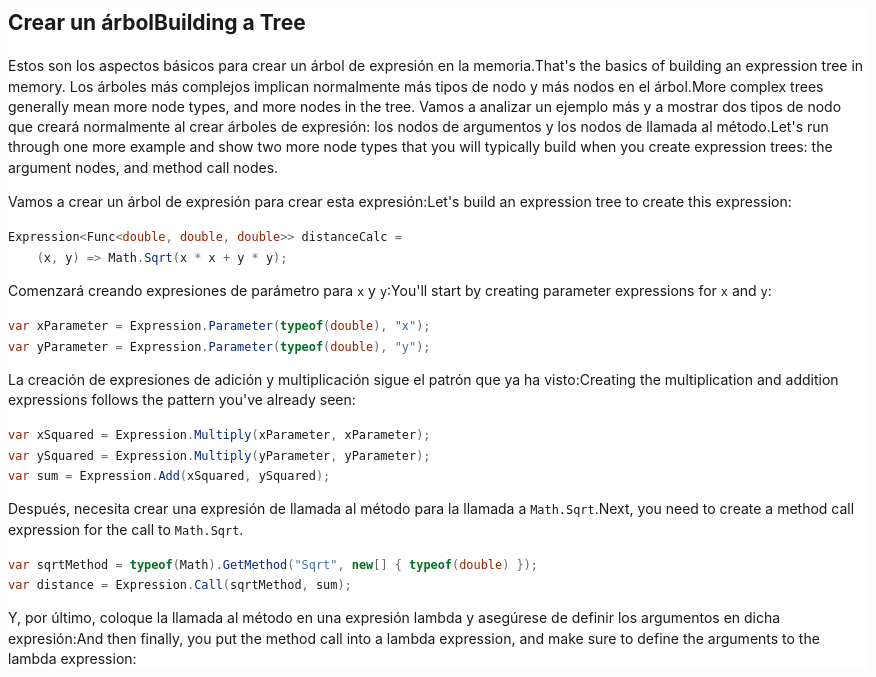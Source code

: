 ## <a name="building-a-tree"></a><span data-ttu-id="93c23-123">Crear un árbol</span><span class="sxs-lookup"><span data-stu-id="93c23-123">Building a Tree</span></span>

<span data-ttu-id="93c23-124">Estos son los aspectos básicos para crear un árbol de expresión en la memoria.</span><span class="sxs-lookup"><span data-stu-id="93c23-124">That's the basics of building an expression tree in memory.</span></span> <span data-ttu-id="93c23-125">Los árboles más complejos implican normalmente más tipos de nodo y más nodos en el árbol.</span><span class="sxs-lookup"><span data-stu-id="93c23-125">More complex trees generally mean more node types, and more nodes in the tree.</span></span> <span data-ttu-id="93c23-126">Vamos a analizar un ejemplo más y a mostrar dos tipos de nodo que creará normalmente al crear árboles de expresión: los nodos de argumentos y los nodos de llamada al método.</span><span class="sxs-lookup"><span data-stu-id="93c23-126">Let's run through one more example and show two more node types that you will typically build when you create expression trees: the argument nodes, and method call nodes.</span></span>

<span data-ttu-id="93c23-127">Vamos a crear un árbol de expresión para crear esta expresión:</span><span class="sxs-lookup"><span data-stu-id="93c23-127">Let's build an expression tree to create this expression:</span></span>

```csharp
Expression<Func<double, double, double>> distanceCalc =
    (x, y) => Math.Sqrt(x * x + y * y);
```

<span data-ttu-id="93c23-128">Comenzará creando expresiones de parámetro para `x` y `y`:</span><span class="sxs-lookup"><span data-stu-id="93c23-128">You'll start by creating parameter expressions for `x` and `y`:</span></span>

```csharp
var xParameter = Expression.Parameter(typeof(double), "x");
var yParameter = Expression.Parameter(typeof(double), "y");
```

<span data-ttu-id="93c23-129">La creación de expresiones de adición y multiplicación sigue el patrón que ya ha visto:</span><span class="sxs-lookup"><span data-stu-id="93c23-129">Creating the multiplication and addition expressions follows the pattern you've already seen:</span></span>

```csharp
var xSquared = Expression.Multiply(xParameter, xParameter);
var ySquared = Expression.Multiply(yParameter, yParameter);
var sum = Expression.Add(xSquared, ySquared);
```

<span data-ttu-id="93c23-130">Después, necesita crear una expresión de llamada al método para la llamada a `Math.Sqrt`.</span><span class="sxs-lookup"><span data-stu-id="93c23-130">Next, you need to create a method call expression for the call to `Math.Sqrt`.</span></span>

```csharp
var sqrtMethod = typeof(Math).GetMethod("Sqrt", new[] { typeof(double) });
var distance = Expression.Call(sqrtMethod, sum);
```

<span data-ttu-id="93c23-131">Y, por último, coloque la llamada al método en una expresión lambda y asegúrese de definir los argumentos en dicha expresión:</span><span class="sxs-lookup"><span data-stu-id="93c23-131">And  then finally, you put the method call into a lambda expression, and make sure to define the arguments to the lambda expression:</span></span>
